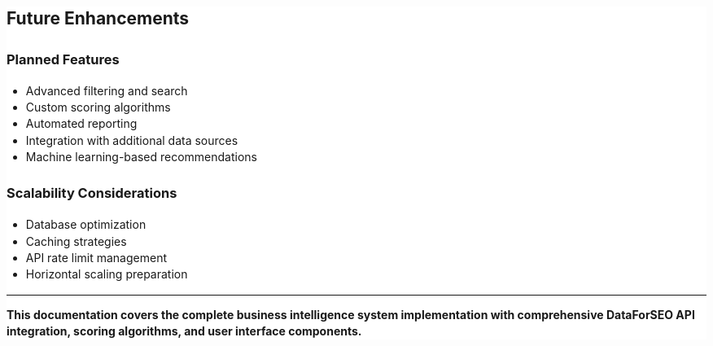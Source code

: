 ## Future Enhancements

### Planned Features
- Advanced filtering and search
- Custom scoring algorithms
- Automated reporting
- Integration with additional data sources
- Machine learning-based recommendations

### Scalability Considerations
- Database optimization
- Caching strategies
- API rate limit management
- Horizontal scaling preparation

---

**This documentation covers the complete business intelligence system implementation with comprehensive DataForSEO API integration, scoring algorithms, and user interface components.**
